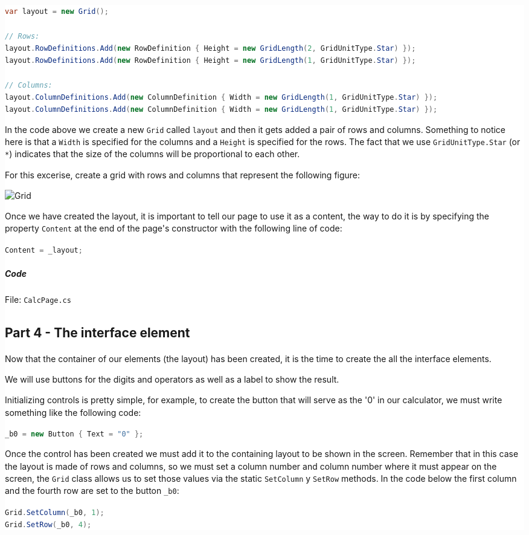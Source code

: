```csharp  
var layout = new Grid();

// Rows:
layout.RowDefinitions.Add(new RowDefinition { Height = new GridLength(2, GridUnitType.Star) });
layout.RowDefinitions.Add(new RowDefinition { Height = new GridLength(1, GridUnitType.Star) });

// Columns:
layout.ColumnDefinitions.Add(new ColumnDefinition { Width = new GridLength(1, GridUnitType.Star) });
layout.ColumnDefinitions.Add(new ColumnDefinition { Width = new GridLength(1, GridUnitType.Star) });
```  

In the code above we create a new `Grid` called `layout` and then it gets added a pair of rows and columns. Something to notice here is that a `Width` is specified for the columns and a `Height` is specified for the rows. The fact that we use `GridUnitType.Star` (or `*`) indicates that the size of the columns will be proportional to each other.  
  
For this excerise, create a grid with rows and columns that represent the following figure:   

<img src="https://thatcsharpguy.github.io/postimages/introduction-xamarin-forms-sharpuladora/grid.png" title="Grid" />
  
Once we have created the layout, it is important to tell our page to use it as a content, the way to do it is by specifying the property `Content` at the end of the page's constructor with the following line of code:  

```csharp  
Content = _layout;
```  

##### Code
File: `CalcPage.cs`

## Part 4 - The interface element  
Now that the container of our elements (the layout) has been created, it is the time to create the all the interface elements.  

We will use buttons for the digits and operators as well as a label to show the result.  

Initializing controls is pretty simple, for example, to create the button that will serve as the '0' in our calculator, we must write something like the following code:  
 
```csharp  
_b0 = new Button { Text = "0" };
```  

Once the control has been created we must add it to the containing layout to be shown in the screen. Remember that in this case the layout is made of rows and columns, so we must set a column number and column number where it must appear on the screen,
the `Grid` class allows us to set those values via the static `SetColumn` y `SetRow` methods. In the code below the first column and the fourth row are set to the button `_b0`:  
  
```csharp  
Grid.SetColumn(_b0, 1);
Grid.SetRow(_b0, 4);
```  
